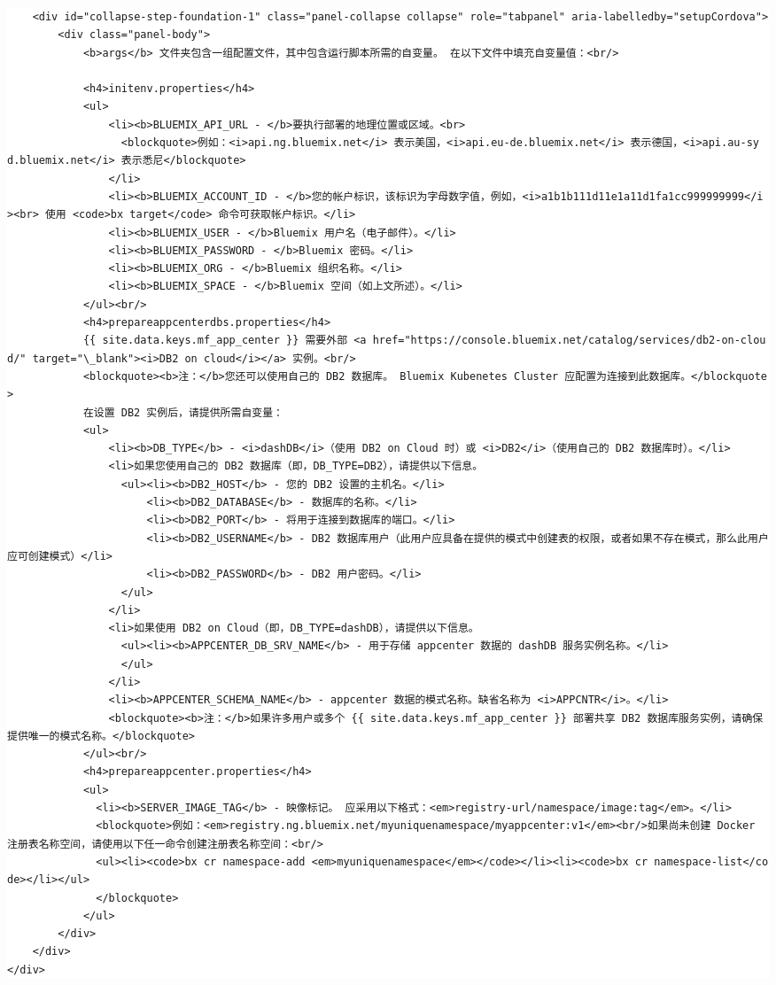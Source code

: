         <div id="collapse-step-foundation-1" class="panel-collapse collapse" role="tabpanel" aria-labelledby="setupCordova">
            <div class="panel-body">
                <b>args</b> 文件夹包含一组配置文件，其中包含运行脚本所需的自变量。 在以下文件中填充自变量值：<br/>

                <h4>initenv.properties</h4>
                <ul>
                    <li><b>BLUEMIX_API_URL - </b>要执行部署的地理位置或区域。<br>
                      <blockquote>例如：<i>api.ng.bluemix.net</i> 表示美国，<i>api.eu-de.bluemix.net</i> 表示德国，<i>api.au-syd.bluemix.net</i> 表示悉尼</blockquote>
                    </li>
                    <li><b>BLUEMIX_ACCOUNT_ID - </b>您的帐户标识，该标识为字母数字值，例如，<i>a1b1b111d11e1a11d1fa1cc999999999</i><br>	使用 <code>bx target</code> 命令可获取帐户标识。</li>
                    <li><b>BLUEMIX_USER - </b>Bluemix 用户名（电子邮件）。</li>
                    <li><b>BLUEMIX_PASSWORD - </b>Bluemix 密码。</li>
                    <li><b>BLUEMIX_ORG - </b>Bluemix 组织名称。</li>
                    <li><b>BLUEMIX_SPACE - </b>Bluemix 空间（如上文所述）。</li>
                </ul><br/>
                <h4>prepareappcenterdbs.properties</h4>
                {{ site.data.keys.mf_app_center }} 需要外部 <a href="https://console.bluemix.net/catalog/services/db2-on-cloud/" target="\_blank"><i>DB2 on cloud</i></a> 实例。<br/>
                <blockquote><b>注：</b>您还可以使用自己的 DB2 数据库。 Bluemix Kubenetes Cluster 应配置为连接到此数据库。</blockquote>
                在设置 DB2 实例后，请提供所需自变量：
                <ul>
                    <li><b>DB_TYPE</b> - <i>dashDB</i>（使用 DB2 on Cloud 时）或 <i>DB2</i>（使用自己的 DB2 数据库时）。</li>
                    <li>如果您使用自己的 DB2 数据库（即，DB_TYPE=DB2），请提供以下信息。
                      <ul><li><b>DB2_HOST</b> - 您的 DB2 设置的主机名。</li>
                          <li><b>DB2_DATABASE</b> - 数据库的名称。</li>
                          <li><b>DB2_PORT</b> - 将用于连接到数据库的端口。</li>
                          <li><b>DB2_USERNAME</b> - DB2 数据库用户（此用户应具备在提供的模式中创建表的权限，或者如果不存在模式，那么此用户应可创建模式）</li>
                          <li><b>DB2_PASSWORD</b> - DB2 用户密码。</li>
                      </ul>
                    </li>
                    <li>如果使用 DB2 on Cloud（即，DB_TYPE=dashDB），请提供以下信息。
                      <ul><li><b>APPCENTER_DB_SRV_NAME</b> - 用于存储 appcenter 数据的 dashDB 服务实例名称。</li>
                      </ul>
                    </li>
                    <li><b>APPCENTER_SCHEMA_NAME</b> - appcenter 数据的模式名称。缺省名称为 <i>APPCNTR</i>。</li>
                    <blockquote><b>注：</b>如果许多用户或多个 {{ site.data.keys.mf_app_center }} 部署共享 DB2 数据库服务实例，请确保提供唯一的模式名称。</blockquote>
                </ul><br/>
                <h4>prepareappcenter.properties</h4>
                <ul>
                  <li><b>SERVER_IMAGE_TAG</b> - 映像标记。 应采用以下格式：<em>registry-url/namespace/image:tag</em>。</li>
                  <blockquote>例如：<em>registry.ng.bluemix.net/myuniquenamespace/myappcenter:v1</em><br/>如果尚未创建 Docker 注册表名称空间，请使用以下任一命令创建注册表名称空间：<br/>
                  <ul><li><code>bx cr namespace-add <em>myuniquenamespace</em></code></li><li><code>bx cr namespace-list</code></li></ul>
                  </blockquote>
                </ul>
            </div>
        </div>
    </div>
